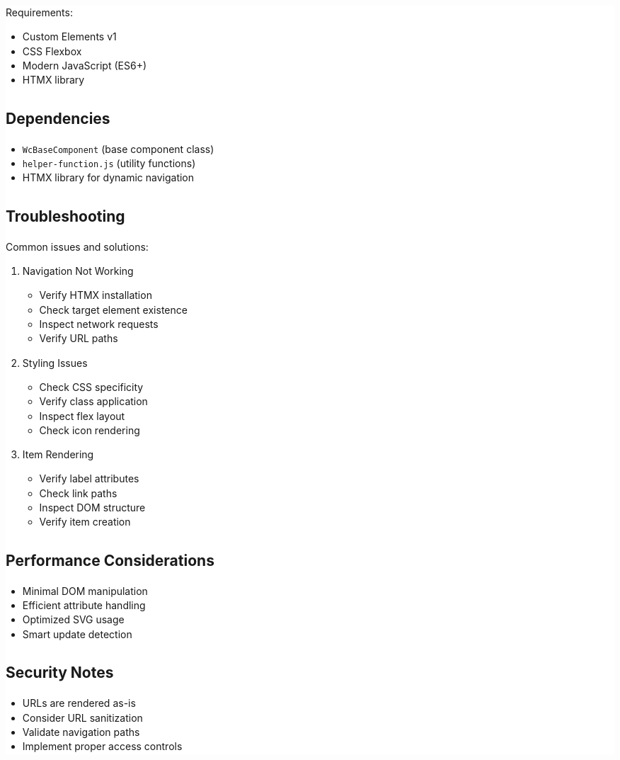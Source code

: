 Requirements:
- Custom Elements v1
- CSS Flexbox
- Modern JavaScript (ES6+)
- HTMX library

## Dependencies

- `WcBaseComponent` (base component class)
- `helper-function.js` (utility functions)
- HTMX library for dynamic navigation

## Troubleshooting

Common issues and solutions:

1. Navigation Not Working
   - Verify HTMX installation
   - Check target element existence
   - Inspect network requests
   - Verify URL paths

2. Styling Issues
   - Check CSS specificity
   - Verify class application
   - Inspect flex layout
   - Check icon rendering

3. Item Rendering
   - Verify label attributes
   - Check link paths
   - Inspect DOM structure
   - Verify item creation

## Performance Considerations

- Minimal DOM manipulation
- Efficient attribute handling
- Optimized SVG usage
- Smart update detection

## Security Notes

- URLs are rendered as-is
- Consider URL sanitization
- Validate navigation paths
- Implement proper access controls
